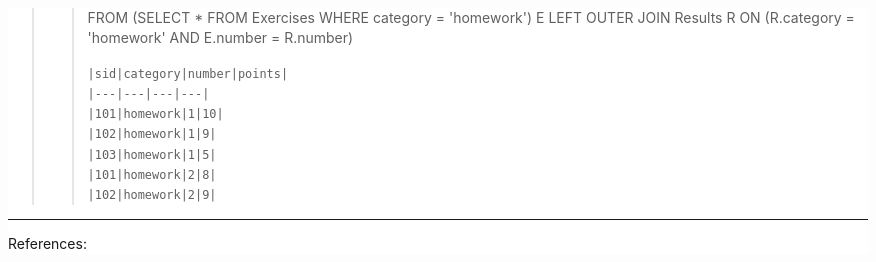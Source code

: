 > > FROM   (SELECT * FROM Exercises WHERE category = 'homework') E LEFT OUTER JOIN Results R
> > 	ON (R.category = 'homework' AND E.number = R.number)
> > ```
> > |sid|category|number|points|
> > |---|---|---|---|
> > |101|homework|1|10|
> > |102|homework|1|9|
> > |103|homework|1|5|
> > |101|homework|2|8|
> > |102|homework|2|9|

---
References: